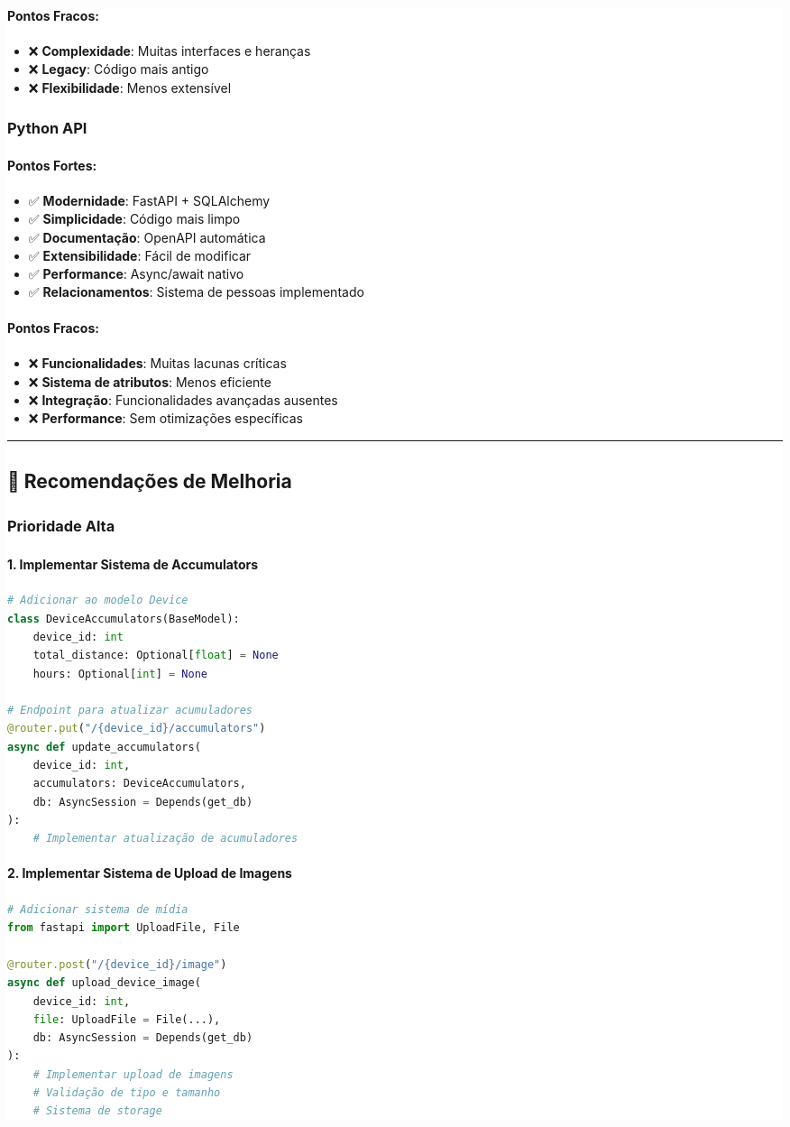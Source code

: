 #### **Pontos Fracos**:
- ❌ **Complexidade**: Muitas interfaces e heranças
- ❌ **Legacy**: Código mais antigo
- ❌ **Flexibilidade**: Menos extensível

### **Python API**

#### **Pontos Fortes**:
- ✅ **Modernidade**: FastAPI + SQLAlchemy
- ✅ **Simplicidade**: Código mais limpo
- ✅ **Documentação**: OpenAPI automática
- ✅ **Extensibilidade**: Fácil de modificar
- ✅ **Performance**: Async/await nativo
- ✅ **Relacionamentos**: Sistema de pessoas implementado

#### **Pontos Fracos**:
- ❌ **Funcionalidades**: Muitas lacunas críticas
- ❌ **Sistema de atributos**: Menos eficiente
- ❌ **Integração**: Funcionalidades avançadas ausentes
- ❌ **Performance**: Sem otimizações específicas

---

## 🎯 Recomendações de Melhoria

### **Prioridade Alta**

#### **1. Implementar Sistema de Accumulators**
```python
# Adicionar ao modelo Device
class DeviceAccumulators(BaseModel):
    device_id: int
    total_distance: Optional[float] = None
    hours: Optional[int] = None

# Endpoint para atualizar acumuladores
@router.put("/{device_id}/accumulators")
async def update_accumulators(
    device_id: int,
    accumulators: DeviceAccumulators,
    db: AsyncSession = Depends(get_db)
):
    # Implementar atualização de acumuladores
```

#### **2. Implementar Sistema de Upload de Imagens**
```python
# Adicionar sistema de mídia
from fastapi import UploadFile, File

@router.post("/{device_id}/image")
async def upload_device_image(
    device_id: int,
    file: UploadFile = File(...),
    db: AsyncSession = Depends(get_db)
):
    # Implementar upload de imagens
    # Validação de tipo e tamanho
    # Sistema de storage
```
